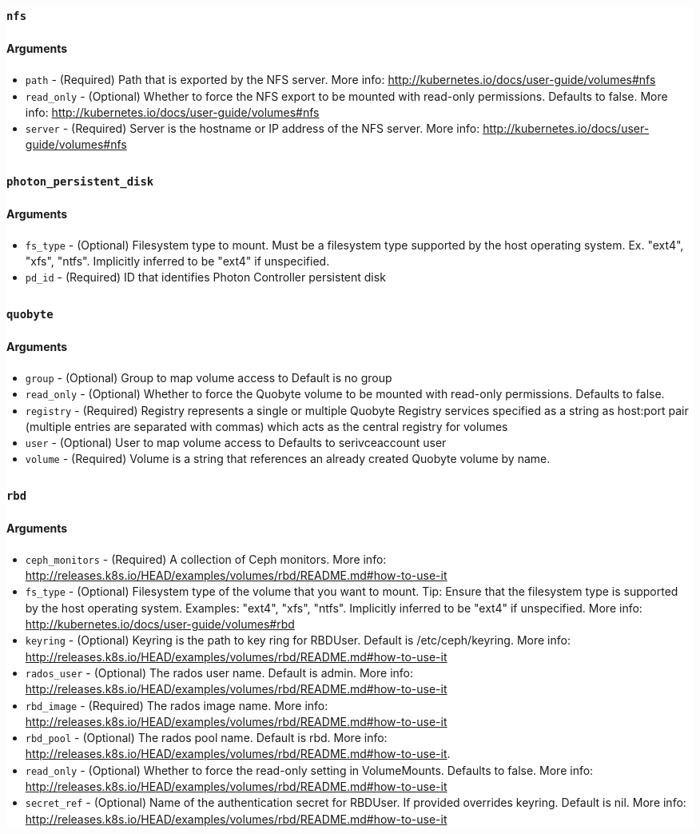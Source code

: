 ### `nfs`

#### Arguments

* `path` - (Required) Path that is exported by the NFS server. More info: http://kubernetes.io/docs/user-guide/volumes#nfs
* `read_only` - (Optional) Whether to force the NFS export to be mounted with read-only permissions. Defaults to false. More info: http://kubernetes.io/docs/user-guide/volumes#nfs
* `server` - (Required) Server is the hostname or IP address of the NFS server. More info: http://kubernetes.io/docs/user-guide/volumes#nfs

### `photon_persistent_disk`

#### Arguments

* `fs_type` - (Optional) Filesystem type to mount. Must be a filesystem type supported by the host operating system. Ex. "ext4", "xfs", "ntfs". Implicitly inferred to be "ext4" if unspecified.
* `pd_id` - (Required) ID that identifies Photon Controller persistent disk

### `quobyte`

#### Arguments

* `group` - (Optional) Group to map volume access to Default is no group
* `read_only` - (Optional) Whether to force the Quobyte volume to be mounted with read-only permissions. Defaults to false.
* `registry` - (Required) Registry represents a single or multiple Quobyte Registry services specified as a string as host:port pair (multiple entries are separated with commas) which acts as the central registry for volumes
* `user` - (Optional) User to map volume access to Defaults to serivceaccount user
* `volume` - (Required) Volume is a string that references an already created Quobyte volume by name.

### `rbd`

#### Arguments

* `ceph_monitors` - (Required) A collection of Ceph monitors. More info: http://releases.k8s.io/HEAD/examples/volumes/rbd/README.md#how-to-use-it
* `fs_type` - (Optional) Filesystem type of the volume that you want to mount. Tip: Ensure that the filesystem type is supported by the host operating system. Examples: "ext4", "xfs", "ntfs". Implicitly inferred to be "ext4" if unspecified. More info: http://kubernetes.io/docs/user-guide/volumes#rbd
* `keyring` - (Optional) Keyring is the path to key ring for RBDUser. Default is /etc/ceph/keyring. More info: http://releases.k8s.io/HEAD/examples/volumes/rbd/README.md#how-to-use-it
* `rados_user` - (Optional) The rados user name. Default is admin. More info: http://releases.k8s.io/HEAD/examples/volumes/rbd/README.md#how-to-use-it
* `rbd_image` - (Required) The rados image name. More info: http://releases.k8s.io/HEAD/examples/volumes/rbd/README.md#how-to-use-it
* `rbd_pool` - (Optional) The rados pool name. Default is rbd. More info: http://releases.k8s.io/HEAD/examples/volumes/rbd/README.md#how-to-use-it.
* `read_only` - (Optional) Whether to force the read-only setting in VolumeMounts. Defaults to false. More info: http://releases.k8s.io/HEAD/examples/volumes/rbd/README.md#how-to-use-it
* `secret_ref` - (Optional) Name of the authentication secret for RBDUser. If provided overrides keyring. Default is nil. More info: http://releases.k8s.io/HEAD/examples/volumes/rbd/README.md#how-to-use-it

